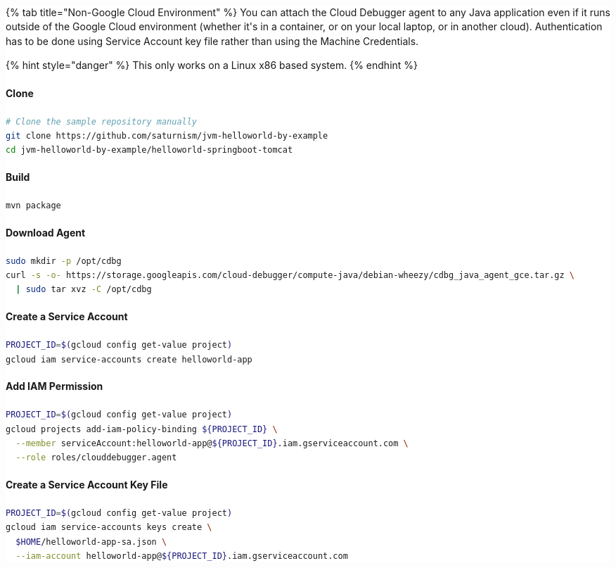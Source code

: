 {% tab title="Non-Google Cloud Environment" %}
You can attach the Cloud Debugger agent to any Java application even if it runs outside of the Google Cloud environment \(whether it's in a container, or on your local laptop, or in another cloud\). Authentication has to be done using Service Account key file rather than using the Machine Credentials.

{% hint style="danger" %}
This only works on a Linux x86 based system.
{% endhint %}

#### Clone

```bash
# Clone the sample repository manually
git clone https://github.com/saturnism/jvm-helloworld-by-example
cd jvm-helloworld-by-example/helloworld-springboot-tomcat
```

#### Build

```bash
mvn package
```

#### Download Agent

```bash
sudo mkdir -p /opt/cdbg
curl -s -o- https://storage.googleapis.com/cloud-debugger/compute-java/debian-wheezy/cdbg_java_agent_gce.tar.gz \
  | sudo tar xvz -C /opt/cdbg
```

#### Create a Service Account

```bash
PROJECT_ID=$(gcloud config get-value project)
gcloud iam service-accounts create helloworld-app
```

#### Add IAM Permission

```bash
PROJECT_ID=$(gcloud config get-value project)
gcloud projects add-iam-policy-binding ${PROJECT_ID} \
  --member serviceAccount:helloworld-app@${PROJECT_ID}.iam.gserviceaccount.com \
  --role roles/clouddebugger.agent
```

#### Create a Service Account Key File

```bash
PROJECT_ID=$(gcloud config get-value project)
gcloud iam service-accounts keys create \
  $HOME/helloworld-app-sa.json \
  --iam-account helloworld-app@${PROJECT_ID}.iam.gserviceaccount.com
```

